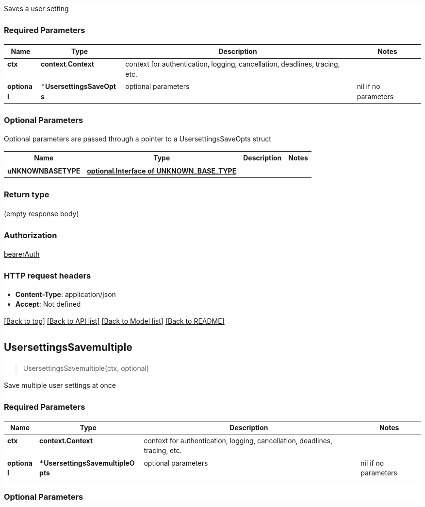 Saves a user setting

### Required Parameters


Name | Type | Description  | Notes
------------- | ------------- | ------------- | -------------
**ctx** | **context.Context** | context for authentication, logging, cancellation, deadlines, tracing, etc.
 **optional** | ***UsersettingsSaveOpts** | optional parameters | nil if no parameters

### Optional Parameters

Optional parameters are passed through a pointer to a UsersettingsSaveOpts struct


Name | Type | Description  | Notes
------------- | ------------- | ------------- | -------------
 **uNKNOWNBASETYPE** | [**optional.Interface of UNKNOWN_BASE_TYPE**](UNKNOWN_BASE_TYPE.md)|  | 

### Return type

 (empty response body)

### Authorization

[bearerAuth](../README.md#bearerAuth)

### HTTP request headers

- **Content-Type**: application/json
- **Accept**: Not defined

[[Back to top]](#) [[Back to API list]](../README.md#documentation-for-api-endpoints)
[[Back to Model list]](../README.md#documentation-for-models)
[[Back to README]](../README.md)


## UsersettingsSavemultiple

> UsersettingsSavemultiple(ctx, optional)

Save multiple user settings at once

### Required Parameters


Name | Type | Description  | Notes
------------- | ------------- | ------------- | -------------
**ctx** | **context.Context** | context for authentication, logging, cancellation, deadlines, tracing, etc.
 **optional** | ***UsersettingsSavemultipleOpts** | optional parameters | nil if no parameters

### Optional Parameters

